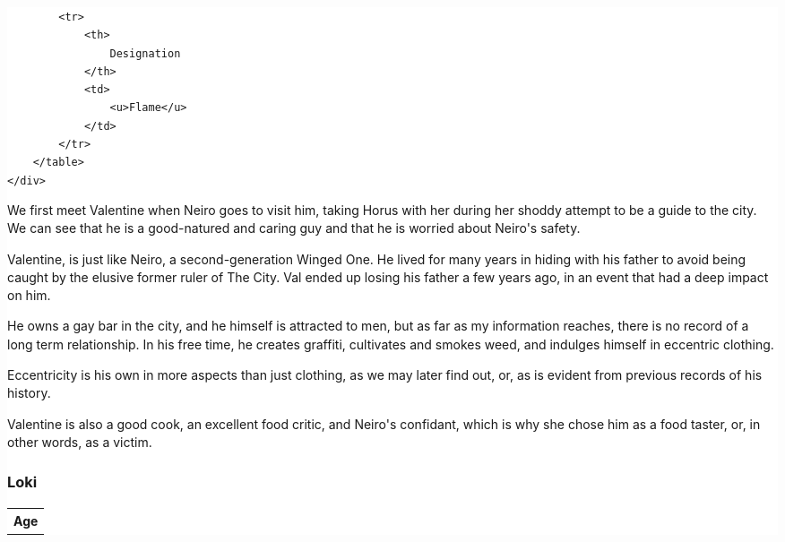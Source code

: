 			<tr>
				<th>
					Designation
				</th>
				<td>
					<u>Flame</u>
				</td>
			</tr>
		</table>
	</div>
</div>

We first meet Valentine when Neiro goes to visit him, taking Horus with her during
her shoddy attempt to be a guide to the city. We can see that he is a good-natured
and caring guy and that he is worried about Neiro's safety.

Valentine, is just like Neiro, a second-generation Winged One. He lived for many years
in hiding with his father to avoid being caught by the elusive former ruler of The City.
Val ended up losing his father a few years ago, in an event that had a deep impact on him.

He owns a gay bar in the city, and he himself is attracted to men, but as far as my
information reaches, there is no record of a long term relationship. In his free time,
he creates graffiti, cultivates and smokes weed, and indulges himself in eccentric clothing.

Eccentricity is his own in more aspects than just clothing, as we may later find out,
or, as is evident from previous records of his history.

Valentine is also a good cook, an excellent food critic, and Neiro's confidant, which
is why she chose him as a food taster, or, in other words, as a victim.

### Loki

<div class="char-row">
	<div class="char-column">
		<table>
			<tr>
				<th>
					Age
